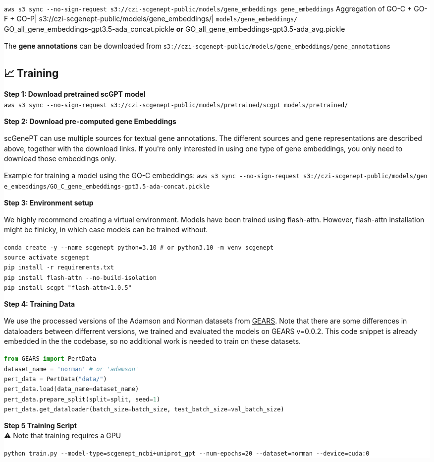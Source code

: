  ```aws s3 sync --no-sign-request s3://czi-scgenept-public/models/gene_embeddings gene_embeddings```
Aggregation of GO-C + GO-F + GO-P| s3://czi-scgenept-public/models/gene_embeddings/|  `models/gene_embeddings/` <br> GO_all_gene_embeddings-gpt3.5-ada_concat.pickle **or** GO_all_gene_embeddings-gpt3.5-ada_avg.pickle

The **gene annotations** can be downloaded from `s3://czi-scgenept-public/models/gene_embeddings/gene_annotations`

## :chart_with_upwards_trend: Training 

**Step 1: Download pretrained scGPT model** <br>
```aws s3 sync --no-sign-request s3://czi-scgenept-public/models/pretrained/scgpt models/pretrained/```

**Step 2: Download pre-computed gene Embeddings** <br>

scGenePT can use multiple sources for textual gene annotations. The different sources and gene representations are described above, together with the download links. If you're only interested in using one type of gene embeddings, you only need to download those embeddings only. <br>

Example for training a model using the GO-C embeddings: ```aws s3 sync --no-sign-request s3://czi-scgenept-public/models/gene_embeddings/GO_C_gene_embeddings-gpt3.5-ada-concat.pickle```

**Step 3: Environment setup**

We highly recommend creating a virtual environment. Models have been trained using flash-attn. However, flash-attn installation might be finicky, in which case models can be trained without.
```
conda create -y --name scgenept python=3.10 # or python3.10 -m venv scgenept
source activate scgenept
pip install -r requirements.txt
pip install flash-attn --no-build-isolation
pip install scgpt "flash-attn<1.0.5"
```

**Step 4: Training Data** <br>

We use the processed versions of the Adamson and Norman datasets from [GEARS](https://github.com/snap-stanford/GEARS). Note that there are some differences in dataloaders between differrent versions, we trained and evaluated the models on GEARS v=0.0.2. This code snippet is already embedded in the the codebase, so no additional work is needed to train on these datasets. 

```python
from GEARS import PertData
dataset_name = 'norman' # or 'adamson'
pert_data = PertData("data/")
pert_data.load(data_name=dataset_name)
pert_data.prepare_split(split=split, seed=1)
pert_data.get_dataloader(batch_size=batch_size, test_batch_size=val_batch_size)
```

**Step 5 Training Script** <br> ⚠️ Note that training requires a GPU

`python train.py --model-type=scgenept_ncbi+uniprot_gpt --num-epochs=20 --dataset=norman --device=cuda:0`
